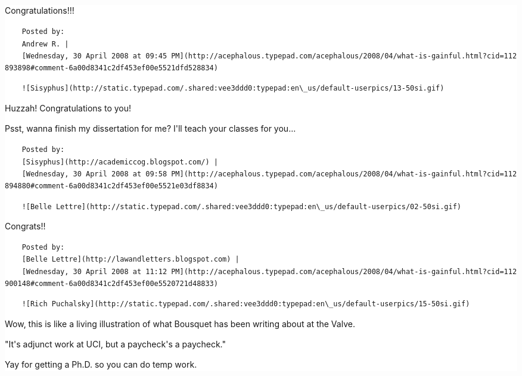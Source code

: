 		

Congratulations!!!

	

		Posted by:
		Andrew R. |
		[Wednesday, 30 April 2008 at 09:45 PM](http://acephalous.typepad.com/acephalous/2008/04/what-is-gainful.html?cid=112893898#comment-6a00d8341c2df453ef00e5521dfd528834)

[]()

	

		![Sisyphus](http://static.typepad.com/.shared:vee3ddd0:typepad:en\_us/default-userpics/13-50si.gif)
	

	

		

Huzzah! Congratulations to you! 

Psst, wanna finish my dissertation for me? I'll teach your classes for you...

	

		Posted by:
		[Sisyphus](http://academiccog.blogspot.com/) |
		[Wednesday, 30 April 2008 at 09:58 PM](http://acephalous.typepad.com/acephalous/2008/04/what-is-gainful.html?cid=112894880#comment-6a00d8341c2df453ef00e5521e03df8834)

[]()

	

		![Belle Lettre](http://static.typepad.com/.shared:vee3ddd0:typepad:en\_us/default-userpics/02-50si.gif)
	

	

		

Congrats!!

	

		Posted by:
		[Belle Lettre](http://lawandletters.blogspot.com) |
		[Wednesday, 30 April 2008 at 11:12 PM](http://acephalous.typepad.com/acephalous/2008/04/what-is-gainful.html?cid=112900148#comment-6a00d8341c2df453ef00e5520721d48833)

[]()

	

		![Rich Puchalsky](http://static.typepad.com/.shared:vee3ddd0:typepad:en\_us/default-userpics/15-50si.gif)
	

	

		

Wow, this is like a living illustration of what Bousquet has been writing about at the Valve.

"It's adjunct work at UCI, but a paycheck's a paycheck."

Yay for getting a Ph.D. so you can do temp work.
